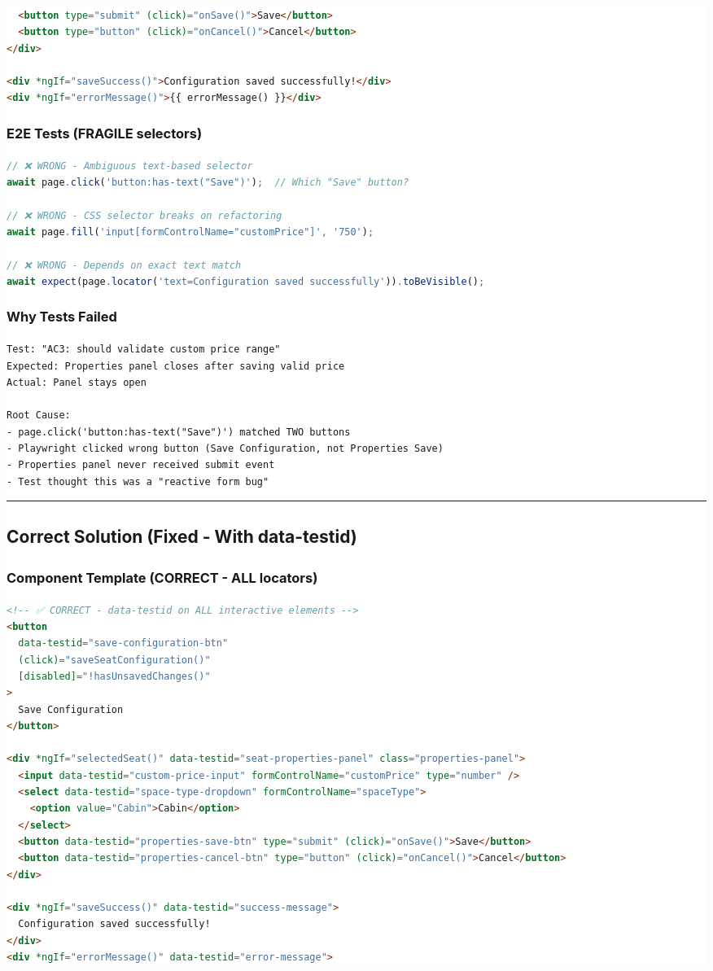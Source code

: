 ```html
  <button type="submit" (click)="onSave()">Save</button>
  <button type="button" (click)="onCancel()">Cancel</button>
</div>

<div *ngIf="saveSuccess()">Configuration saved successfully!</div>
<div *ngIf="errorMessage()">{{ errorMessage() }}</div>
```

### E2E Tests (FRAGILE selectors)

```typescript
// ❌ WRONG - Ambiguous text-based selector
await page.click('button:has-text("Save")');  // Which "Save" button?

// ❌ WRONG - CSS selector breaks on refactoring
await page.fill('input[formControlName="customPrice"]', '750');

// ❌ WRONG - Depends on exact text match
await expect(page.locator('text=Configuration saved successfully')).toBeVisible();
```

### Why Tests Failed

```
Test: "AC3: should validate custom price range"
Expected: Properties panel closes after saving valid price
Actual: Panel stays open

Root Cause:
- page.click('button:has-text("Save")') matched TWO buttons
- Playwright clicked wrong button (Save Configuration, not Properties Save)
- Properties panel never received submit event
- Test thought this was a "reactive form bug"
```

---

## Correct Solution (Fixed - With data-testid)

### Component Template (CORRECT - ALL locators)

```html
<!-- ✅ CORRECT - data-testid on ALL interactive elements -->
<button
  data-testid="save-configuration-btn"
  (click)="saveSeatConfiguration()"
  [disabled]="!hasUnsavedChanges()"
>
  Save Configuration
</button>

<div *ngIf="selectedSeat()" data-testid="seat-properties-panel" class="properties-panel">
  <input data-testid="custom-price-input" formControlName="customPrice" type="number" />
  <select data-testid="space-type-dropdown" formControlName="spaceType">
    <option value="Cabin">Cabin</option>
  </select>
  <button data-testid="properties-save-btn" type="submit" (click)="onSave()">Save</button>
  <button data-testid="properties-cancel-btn" type="button" (click)="onCancel()">Cancel</button>
</div>

<div *ngIf="saveSuccess()" data-testid="success-message">
  Configuration saved successfully!
</div>
<div *ngIf="errorMessage()" data-testid="error-message">
```